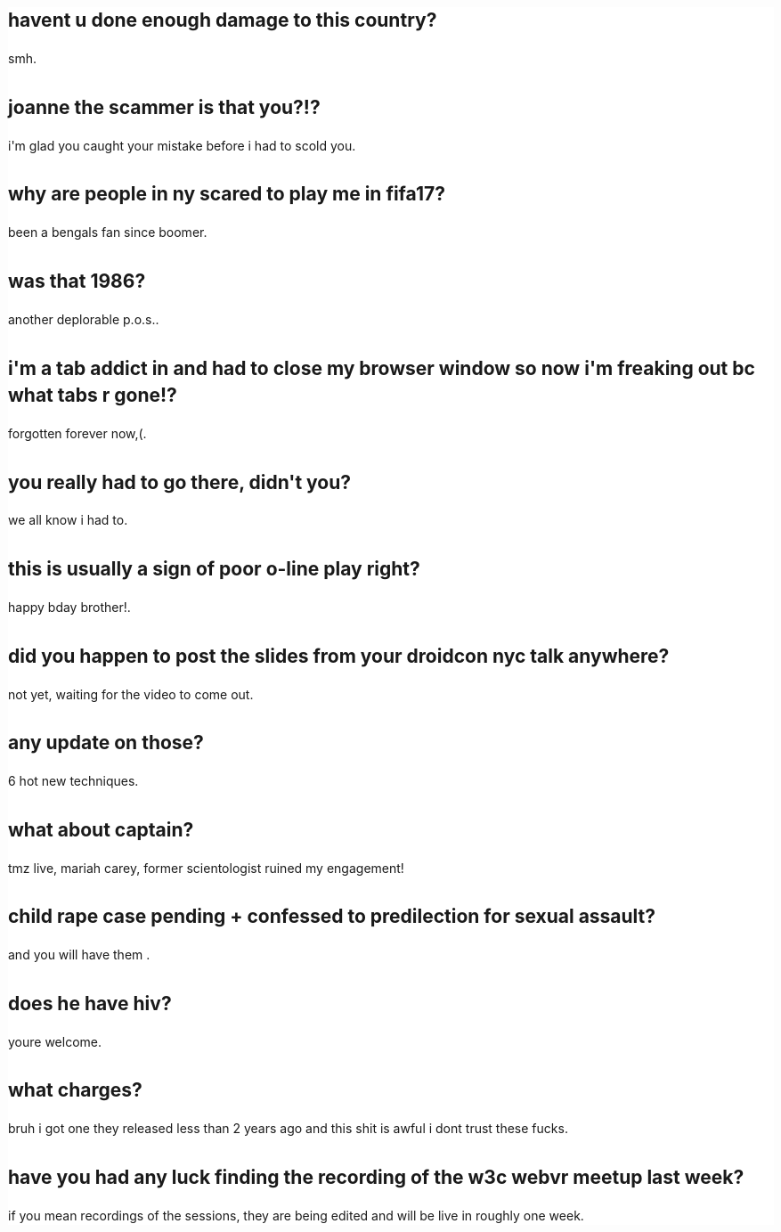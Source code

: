 ## havent u done enough damage to this country?
smh.

## joanne the scammer is that you?!?
i'm glad you caught your mistake before i had to scold you.

## why are people in ny scared to play me in fifa17?
been a bengals fan since boomer.

## was that 1986?
another deplorable p.o.s..

## i'm a tab addict in and had to close my browser window so now i'm freaking out bc what tabs r gone!?
forgotten forever now,(.

## you really had to go there, didn't you?
we all know i had to.

## this is usually a sign of poor o-line play right?
happy bday brother!.

## did you happen to post the slides from your droidcon nyc talk anywhere?
not yet, waiting for the video to come out.

## any update on those?
6 hot new techniques.

## what about captain?
tmz live, mariah carey, former scientologist ruined my engagement!

## child rape case pending + confessed to predilection for sexual assault?
and you will have them .

## does he have hiv?
youre welcome.

## what charges?
bruh i got one they released less than 2 years ago and this shit is awful i dont trust these fucks.

## have you had any luck finding the recording of the w3c webvr meetup last week?
if you mean recordings of the sessions, they are being edited and will be live in roughly one week.
